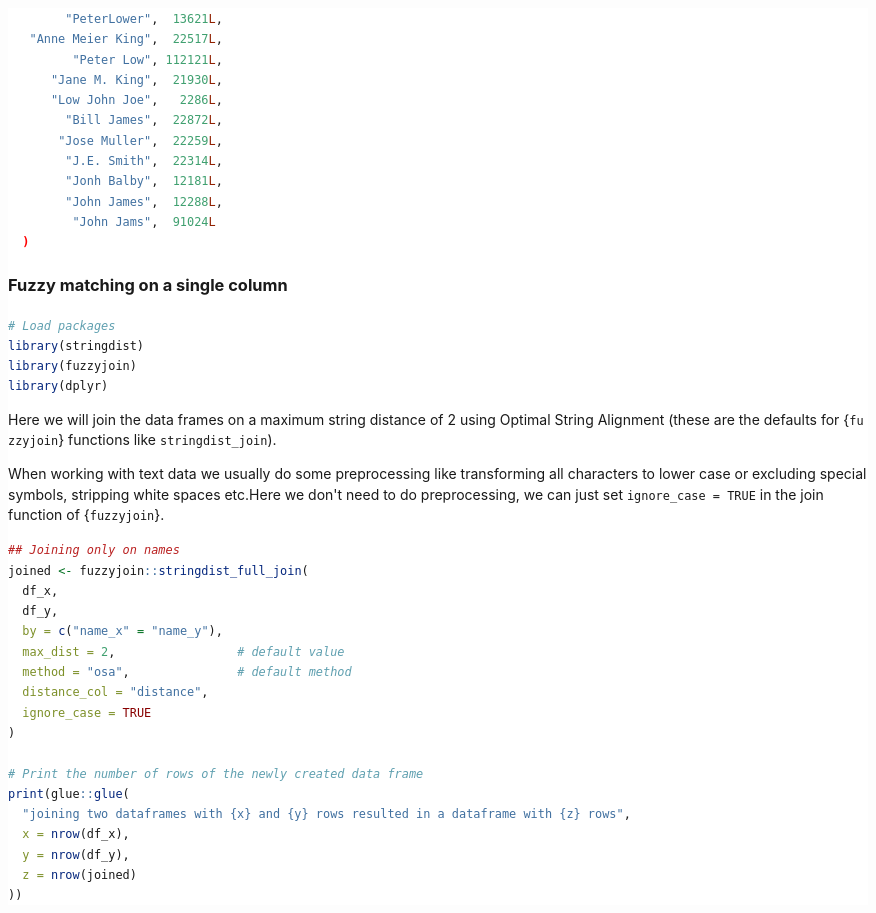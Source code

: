 ```r
        "PeterLower",  13621L,
   "Anne Meier King",  22517L,
         "Peter Low", 112121L,
      "Jane M. King",  21930L,
      "Low John Joe",   2286L,
        "Bill James",  22872L,
       "Jose Muller",  22259L,
        "J.E. Smith",  22314L,
        "Jonh Balby",  12181L,
        "John James",  12288L,
         "John Jams",  91024L
  )
```

### Fuzzy matching on a single column


```r
# Load packages
library(stringdist)
library(fuzzyjoin)
library(dplyr)
```

Here we will join the data frames on a maximum string distance of 2
using Optimal String Alignment (these are the defaults for {`fuzzyjoin`}
functions like `stringdist_join`).

When working with text data we usually do some preprocessing like
transforming all characters to lower case or excluding special symbols,
stripping white spaces etc.Here we don't need to do preprocessing, we
can just set `ignore_case = TRUE` in the join function of {`fuzzyjoin`}.


```r
## Joining only on names
joined <- fuzzyjoin::stringdist_full_join(
  df_x,
  df_y,
  by = c("name_x" = "name_y"),
  max_dist = 2,                 # default value
  method = "osa",               # default method
  distance_col = "distance",
  ignore_case = TRUE
)

# Print the number of rows of the newly created data frame
print(glue::glue(
  "joining two dataframes with {x} and {y} rows resulted in a dataframe with {z} rows",
  x = nrow(df_x),
  y = nrow(df_y),
  z = nrow(joined)
))
```
